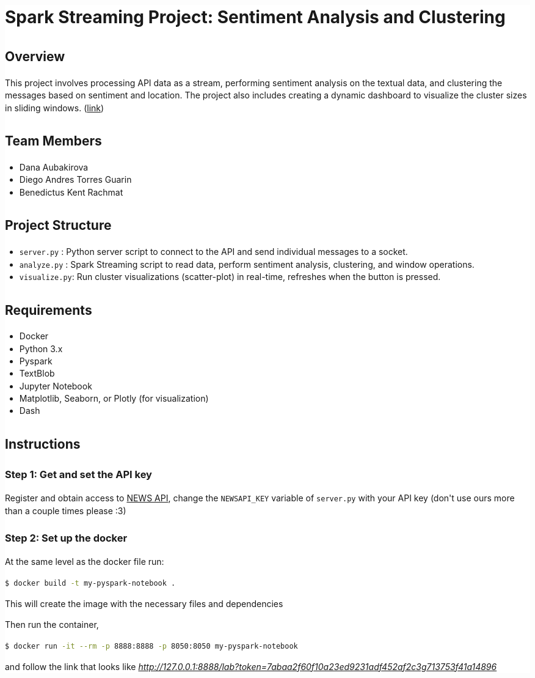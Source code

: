 # Spark Streaming Project: Sentiment Analysis and Clustering

## Overview

This project involves processing API data as a stream, performing sentiment analysis on the textual data, and clustering the messages based on sentiment and location. The project also includes creating a dynamic dashboard to visualize the cluster sizes in sliding windows. ([link](https://www.lri.fr/~groz/documents/m1ai-2022/docs-exercices/miniproject-spark.pdf))

## Team Members
- Dana Aubakirova
- Diego Andres Torres Guarin
- Benedictus Kent Rachmat

## Project Structure
- `server.py` : Python server script to connect to the API and send individual messages to a socket.
- `analyze.py` : Spark Streaming script to read data, perform sentiment analysis, clustering, and window operations.
- `visualize.py`: Run cluster visualizations (scatter-plot) in real-time, refreshes when the button is pressed.

## Requirements
- Docker
- Python 3.x
- Pyspark
- TextBlob
- Jupyter Notebook
- Matplotlib, Seaborn, or Plotly (for visualization)
- Dash

## Instructions
### Step 1: Get and set the API key
Register and obtain access to [NEWS API](https://newsapi.org/), change the `NEWSAPI_KEY` variable of `server.py` with your API key (don't use ours more than a couple times please :3)
### Step 2: Set up the docker
At the same level as the docker file run:
```bash
$ docker build -t my-pyspark-notebook .
```
This will create the image with the necessary files and dependencies

Then run the container,
```bash
$ docker run -it --rm -p 8888:8888 -p 8050:8050 my-pyspark-notebook
```
and follow the link that looks like *http://127.0.0.1:8888/lab?token=7abaa2f60f10a23ed9231adf452af2c3g713753f41a14896*
